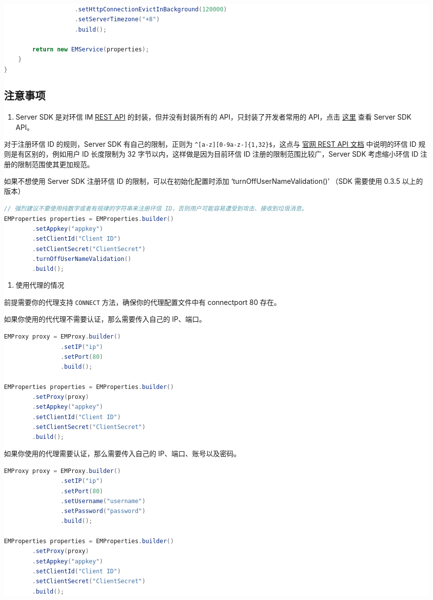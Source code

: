 ```java
                    .setHttpConnectionEvictInBackground(120000)
                    .setServerTimezone("+8")
                    .build();

        return new EMService(properties);
    }
}
```

## 注意事项

1. Server SDK 是对环信 IM [REST API](overview.html) 的封装，但并没有封装所有的 API，只封装了开发者常用的 API，点击 [这里](#使用) 查看 Server SDK API。

对于注册环信 ID 的规则，Server SDK 有自己的限制，正则为 `^[a-z][0-9a-z-]{1,32}$`，这点与 [官网 REST API 文档](account_system.html#开放注册单个用户) 中说明的环信 ID 规则是有区别的，例如用户 ID 长度限制为 32 字节以内，这样做是因为目前环信 ID 注册的限制范围比较广，Server SDK 考虑缩小环信 ID 注册的限制范围使其更加规范。

如果不想使用 Server SDK 注册环信 ID 的限制，可以在初始化配置时添加 ‘turnOffUserNameValidation()’ （SDK 需要使用 0.3.5 以上的版本）

```java
// 强烈建议不要使用纯数字或者有规律的字符串来注册环信 ID，否则用户可能容易遭受到攻击、接收到垃圾消息。
EMProperties properties = EMProperties.builder()
        .setAppkey("appkey")
        .setClientId("Client ID")
        .setClientSecret("ClientSecret")
        .turnOffUserNameValidation()
        .build();
```

1. 使用代理的情况

前提需要你的代理支持 `CONNECT` 方法，确保你的代理配置文件中有 connectport 80 存在。

如果你使用的代代理不需要认证，那么需要传入自己的 IP、端口。

```java
EMProxy proxy = EMProxy.builder()
                .setIP("ip")
                .setPort(80)
                .build();

EMProperties properties = EMProperties.builder()
        .setProxy(proxy)
        .setAppkey("appkey")
        .setClientId("Client ID")
        .setClientSecret("ClientSecret")
        .build();
```

如果你使用的代理需要认证，那么需要传入自己的 IP、端口、账号以及密码。

```java
EMProxy proxy = EMProxy.builder()
                .setIP("ip")
                .setPort(80)
                .setUsername("username")
                .setPassword("password")
                .build();

EMProperties properties = EMProperties.builder()
        .setProxy(proxy)
        .setAppkey("appkey")
        .setClientId("Client ID")
        .setClientSecret("ClientSecret")
        .build();
```
